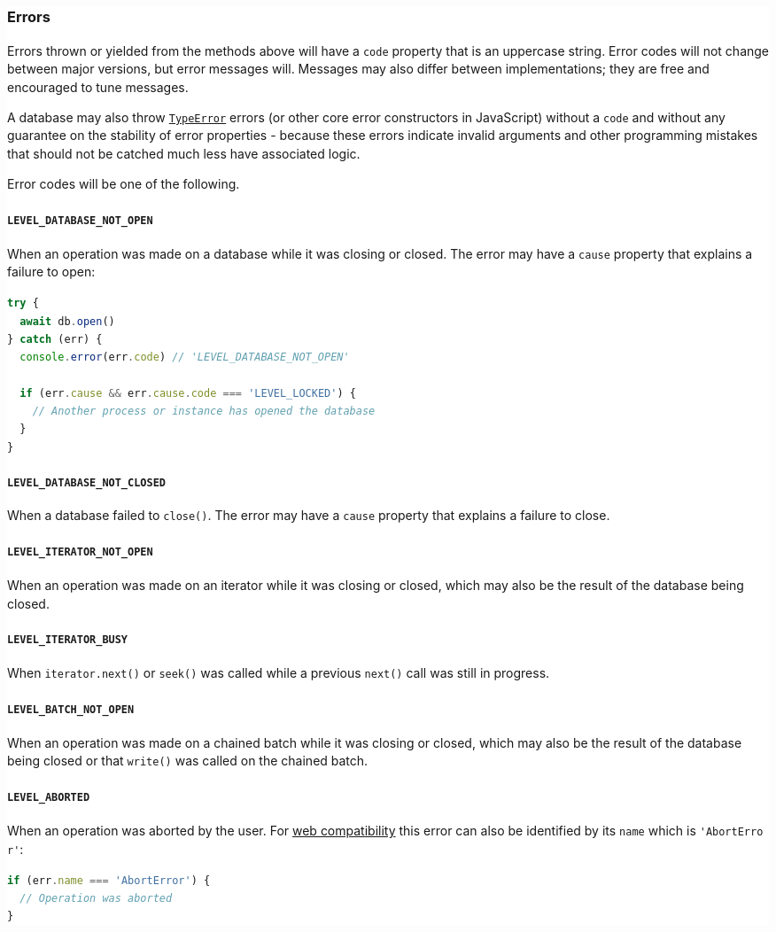 ### Errors

Errors thrown or yielded from the methods above will have a `code` property that is an uppercase string. Error codes will not change between major versions, but error messages will. Messages may also differ between implementations; they are free and encouraged to tune messages.

A database may also throw [`TypeError`](https://developer.mozilla.org/en-US/docs/Web/JavaScript/Reference/Global_Objects/TypeError) errors (or other core error constructors in JavaScript) without a `code` and without any guarantee on the stability of error properties - because these errors indicate invalid arguments and other programming mistakes that should not be catched much less have associated logic.

Error codes will be one of the following.

#### `LEVEL_DATABASE_NOT_OPEN`

When an operation was made on a database while it was closing or closed. The error may have a `cause` property that explains a failure to open:

```js
try {
  await db.open()
} catch (err) {
  console.error(err.code) // 'LEVEL_DATABASE_NOT_OPEN'

  if (err.cause && err.cause.code === 'LEVEL_LOCKED') {
    // Another process or instance has opened the database
  }
}
```

#### `LEVEL_DATABASE_NOT_CLOSED`

When a database failed to `close()`. The error may have a `cause` property that explains a failure to close.

#### `LEVEL_ITERATOR_NOT_OPEN`

When an operation was made on an iterator while it was closing or closed, which may also be the result of the database being closed.

#### `LEVEL_ITERATOR_BUSY`

When `iterator.next()` or `seek()` was called while a previous `next()` call was still in progress.

#### `LEVEL_BATCH_NOT_OPEN`

When an operation was made on a chained batch while it was closing or closed, which may also be the result of the database being closed or that `write()` was called on the chained batch.

#### `LEVEL_ABORTED`

When an operation was aborted by the user. For [web compatibility](https://dom.spec.whatwg.org/#aborting-ongoing-activities) this error can also be identified by its `name` which is `'AbortError'`:

```js
if (err.name === 'AbortError') {
  // Operation was aborted
}
```
